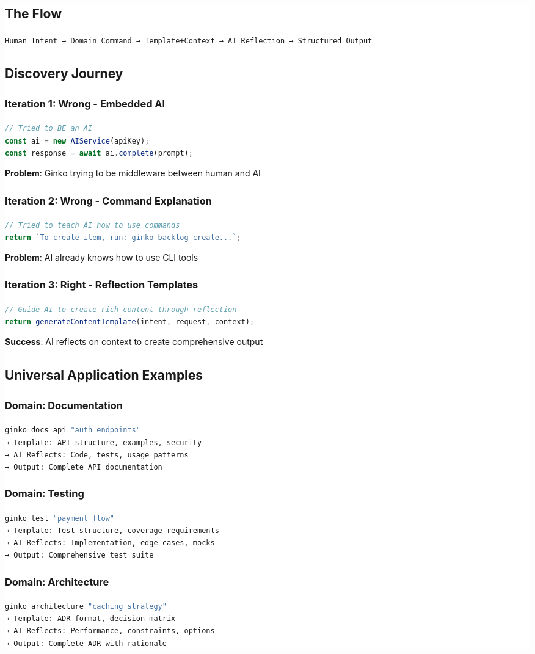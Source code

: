 ## The Flow

```
Human Intent → Domain Command → Template+Context → AI Reflection → Structured Output
```

## Discovery Journey

### Iteration 1: Wrong - Embedded AI
```typescript
// Tried to BE an AI
const ai = new AIService(apiKey);
const response = await ai.complete(prompt);
```
**Problem**: Ginko trying to be middleware between human and AI

### Iteration 2: Wrong - Command Explanation
```typescript
// Tried to teach AI how to use commands
return `To create item, run: ginko backlog create...`;
```
**Problem**: AI already knows how to use CLI tools

### Iteration 3: Right - Reflection Templates
```typescript
// Guide AI to create rich content through reflection
return generateContentTemplate(intent, request, context);
```
**Success**: AI reflects on context to create comprehensive output

## Universal Application Examples

### Domain: Documentation
```bash
ginko docs api "auth endpoints"
→ Template: API structure, examples, security
→ AI Reflects: Code, tests, usage patterns
→ Output: Complete API documentation
```

### Domain: Testing
```bash
ginko test "payment flow"
→ Template: Test structure, coverage requirements
→ AI Reflects: Implementation, edge cases, mocks
→ Output: Comprehensive test suite
```

### Domain: Architecture
```bash
ginko architecture "caching strategy"
→ Template: ADR format, decision matrix
→ AI Reflects: Performance, constraints, options
→ Output: Complete ADR with rationale
```
